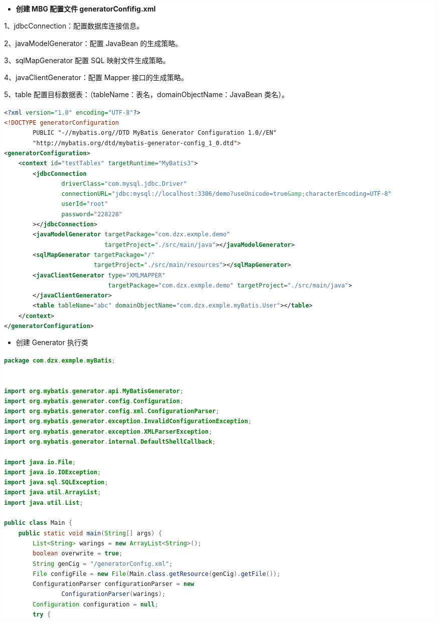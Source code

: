 - **创建 MBG 配置文件 generatorConfifig.xml**

1、jdbcConnection：配置数据库连接信息。 

2、javaModelGenerator：配置 JavaBean 的⽣成策略。 

3、sqlMapGenerator 配置 SQL 映射⽂件⽣成策略。 

4、javaClientGenerator：配置 Mapper 接⼝的⽣成策略。 

5、table 配置⽬标数据表：（tableName：表名，domainObjectName：JavaBean 类名）。 

```xml
<?xml version="1.0" encoding="UTF-8"?>
<!DOCTYPE generatorConfiguration
        PUBLIC "-//mybatis.org//DTD MyBatis Generator Configuration 1.0//EN"
        "http://mybatis.org/dtd/mybatis-generator-config_1_0.dtd">
<generatorConfiguration>
    <context id="testTables" targetRuntime="MyBatis3">
        <jdbcConnection
                driverClass="com.mysql.jdbc.Driver"
                connectionURL="jdbc:mysql://localhost:3306/demo?useUnicode=true&amp;characterEncoding=UTF-8"
                userId="root"
                password="228228"
        ></jdbcConnection>
        <javaModelGenerator targetPackage="com.dzx.exmple.demo"
                            targetProject="./src/main/java"></javaModelGenerator>
        <sqlMapGenerator targetPackage="/"
                         targetProject="./src/main/resources"></sqlMapGenerator>
        <javaClientGenerator type="XMLMAPPER"
                             targetPackage="com.dzx.exmple.demo" targetProject="./src/main/java">
        </javaClientGenerator>
        <table tableName="abc" domainObjectName="com.dzx.exmple.myBatis.User"></table>
    </context>
</generatorConfiguration>
```

- 创建 Generator 执行类


```java
package com.dzx.exmple.myBatis;


import org.mybatis.generator.api.MyBatisGenerator;
import org.mybatis.generator.config.Configuration;
import org.mybatis.generator.config.xml.ConfigurationParser;
import org.mybatis.generator.exception.InvalidConfigurationException;
import org.mybatis.generator.exception.XMLParserException;
import org.mybatis.generator.internal.DefaultShellCallback;

import java.io.File;
import java.io.IOException;
import java.sql.SQLException;
import java.util.ArrayList;
import java.util.List;

public class Main {
    public static void main(String[] args) {
        List<String> warings = new ArrayList<String>();
        boolean overwrite = true;
        String genCig = "/generatorConfig.xml";
        File configFile = new File(Main.class.getResource(genCig).getFile());
        ConfigurationParser configurationParser = new
                ConfigurationParser(warings);
        Configuration configuration = null;
        try {
```